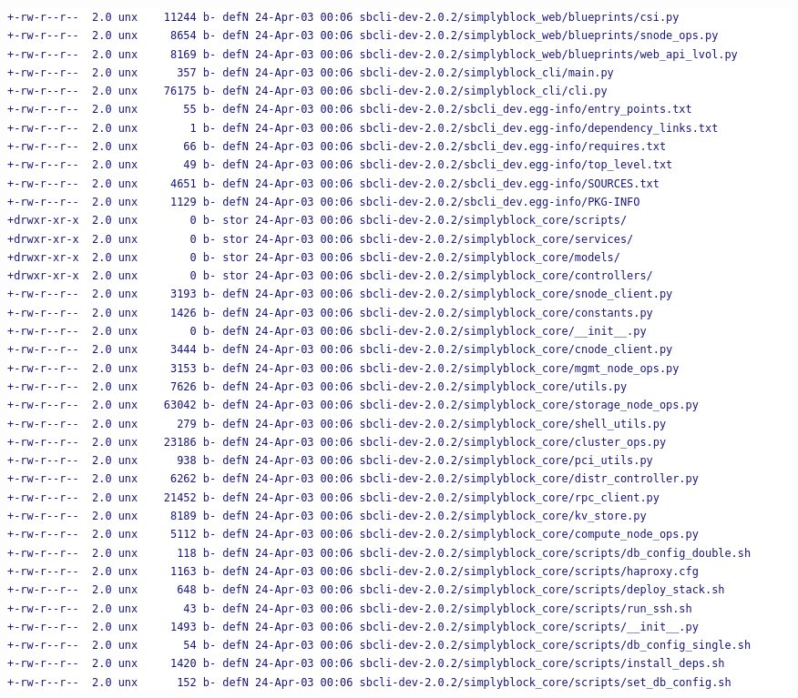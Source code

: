 ```diff
+-rw-r--r--  2.0 unx    11244 b- defN 24-Apr-03 00:06 sbcli-dev-2.0.2/simplyblock_web/blueprints/csi.py
+-rw-r--r--  2.0 unx     8654 b- defN 24-Apr-03 00:06 sbcli-dev-2.0.2/simplyblock_web/blueprints/snode_ops.py
+-rw-r--r--  2.0 unx     8169 b- defN 24-Apr-03 00:06 sbcli-dev-2.0.2/simplyblock_web/blueprints/web_api_lvol.py
+-rw-r--r--  2.0 unx      357 b- defN 24-Apr-03 00:06 sbcli-dev-2.0.2/simplyblock_cli/main.py
+-rw-r--r--  2.0 unx    76175 b- defN 24-Apr-03 00:06 sbcli-dev-2.0.2/simplyblock_cli/cli.py
+-rw-r--r--  2.0 unx       55 b- defN 24-Apr-03 00:06 sbcli-dev-2.0.2/sbcli_dev.egg-info/entry_points.txt
+-rw-r--r--  2.0 unx        1 b- defN 24-Apr-03 00:06 sbcli-dev-2.0.2/sbcli_dev.egg-info/dependency_links.txt
+-rw-r--r--  2.0 unx       66 b- defN 24-Apr-03 00:06 sbcli-dev-2.0.2/sbcli_dev.egg-info/requires.txt
+-rw-r--r--  2.0 unx       49 b- defN 24-Apr-03 00:06 sbcli-dev-2.0.2/sbcli_dev.egg-info/top_level.txt
+-rw-r--r--  2.0 unx     4651 b- defN 24-Apr-03 00:06 sbcli-dev-2.0.2/sbcli_dev.egg-info/SOURCES.txt
+-rw-r--r--  2.0 unx     1129 b- defN 24-Apr-03 00:06 sbcli-dev-2.0.2/sbcli_dev.egg-info/PKG-INFO
+drwxr-xr-x  2.0 unx        0 b- stor 24-Apr-03 00:06 sbcli-dev-2.0.2/simplyblock_core/scripts/
+drwxr-xr-x  2.0 unx        0 b- stor 24-Apr-03 00:06 sbcli-dev-2.0.2/simplyblock_core/services/
+drwxr-xr-x  2.0 unx        0 b- stor 24-Apr-03 00:06 sbcli-dev-2.0.2/simplyblock_core/models/
+drwxr-xr-x  2.0 unx        0 b- stor 24-Apr-03 00:06 sbcli-dev-2.0.2/simplyblock_core/controllers/
+-rw-r--r--  2.0 unx     3193 b- defN 24-Apr-03 00:06 sbcli-dev-2.0.2/simplyblock_core/snode_client.py
+-rw-r--r--  2.0 unx     1426 b- defN 24-Apr-03 00:06 sbcli-dev-2.0.2/simplyblock_core/constants.py
+-rw-r--r--  2.0 unx        0 b- defN 24-Apr-03 00:06 sbcli-dev-2.0.2/simplyblock_core/__init__.py
+-rw-r--r--  2.0 unx     3444 b- defN 24-Apr-03 00:06 sbcli-dev-2.0.2/simplyblock_core/cnode_client.py
+-rw-r--r--  2.0 unx     3153 b- defN 24-Apr-03 00:06 sbcli-dev-2.0.2/simplyblock_core/mgmt_node_ops.py
+-rw-r--r--  2.0 unx     7626 b- defN 24-Apr-03 00:06 sbcli-dev-2.0.2/simplyblock_core/utils.py
+-rw-r--r--  2.0 unx    63042 b- defN 24-Apr-03 00:06 sbcli-dev-2.0.2/simplyblock_core/storage_node_ops.py
+-rw-r--r--  2.0 unx      279 b- defN 24-Apr-03 00:06 sbcli-dev-2.0.2/simplyblock_core/shell_utils.py
+-rw-r--r--  2.0 unx    23186 b- defN 24-Apr-03 00:06 sbcli-dev-2.0.2/simplyblock_core/cluster_ops.py
+-rw-r--r--  2.0 unx      938 b- defN 24-Apr-03 00:06 sbcli-dev-2.0.2/simplyblock_core/pci_utils.py
+-rw-r--r--  2.0 unx     6262 b- defN 24-Apr-03 00:06 sbcli-dev-2.0.2/simplyblock_core/distr_controller.py
+-rw-r--r--  2.0 unx    21452 b- defN 24-Apr-03 00:06 sbcli-dev-2.0.2/simplyblock_core/rpc_client.py
+-rw-r--r--  2.0 unx     8189 b- defN 24-Apr-03 00:06 sbcli-dev-2.0.2/simplyblock_core/kv_store.py
+-rw-r--r--  2.0 unx     5112 b- defN 24-Apr-03 00:06 sbcli-dev-2.0.2/simplyblock_core/compute_node_ops.py
+-rw-r--r--  2.0 unx      118 b- defN 24-Apr-03 00:06 sbcli-dev-2.0.2/simplyblock_core/scripts/db_config_double.sh
+-rw-r--r--  2.0 unx     1163 b- defN 24-Apr-03 00:06 sbcli-dev-2.0.2/simplyblock_core/scripts/haproxy.cfg
+-rw-r--r--  2.0 unx      648 b- defN 24-Apr-03 00:06 sbcli-dev-2.0.2/simplyblock_core/scripts/deploy_stack.sh
+-rw-r--r--  2.0 unx       43 b- defN 24-Apr-03 00:06 sbcli-dev-2.0.2/simplyblock_core/scripts/run_ssh.sh
+-rw-r--r--  2.0 unx     1493 b- defN 24-Apr-03 00:06 sbcli-dev-2.0.2/simplyblock_core/scripts/__init__.py
+-rw-r--r--  2.0 unx       54 b- defN 24-Apr-03 00:06 sbcli-dev-2.0.2/simplyblock_core/scripts/db_config_single.sh
+-rw-r--r--  2.0 unx     1420 b- defN 24-Apr-03 00:06 sbcli-dev-2.0.2/simplyblock_core/scripts/install_deps.sh
+-rw-r--r--  2.0 unx      152 b- defN 24-Apr-03 00:06 sbcli-dev-2.0.2/simplyblock_core/scripts/set_db_config.sh
```